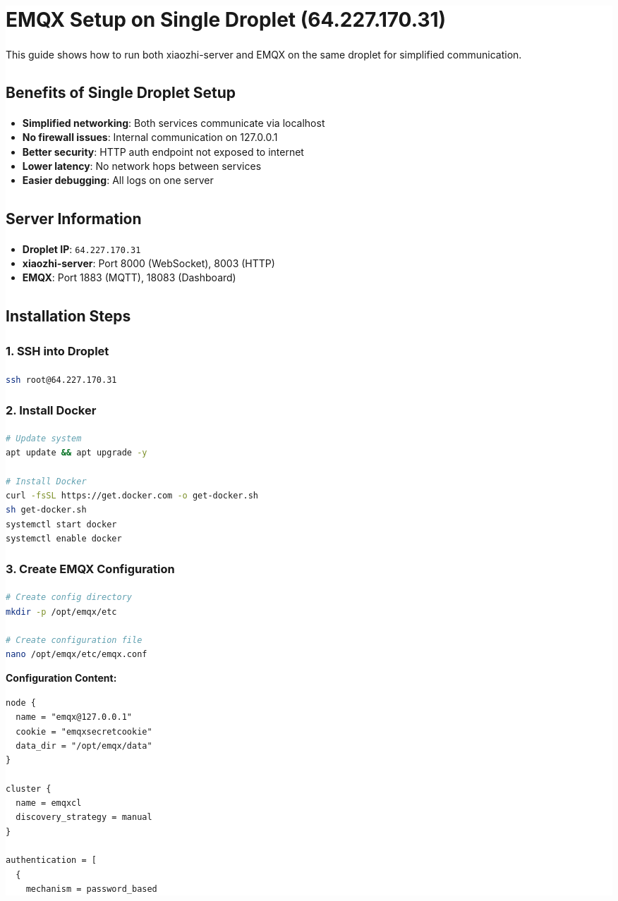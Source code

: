 # EMQX Setup on Single Droplet (64.227.170.31)

This guide shows how to run both xiaozhi-server and EMQX on the same droplet for simplified communication.

## Benefits of Single Droplet Setup

- **Simplified networking**: Both services communicate via localhost
- **No firewall issues**: Internal communication on 127.0.0.1
- **Better security**: HTTP auth endpoint not exposed to internet
- **Lower latency**: No network hops between services
- **Easier debugging**: All logs on one server

## Server Information
- **Droplet IP**: `64.227.170.31`
- **xiaozhi-server**: Port 8000 (WebSocket), 8003 (HTTP)
- **EMQX**: Port 1883 (MQTT), 18083 (Dashboard)

## Installation Steps

### 1. SSH into Droplet
```bash
ssh root@64.227.170.31
```

### 2. Install Docker
```bash
# Update system
apt update && apt upgrade -y

# Install Docker
curl -fsSL https://get.docker.com -o get-docker.sh
sh get-docker.sh
systemctl start docker
systemctl enable docker
```

### 3. Create EMQX Configuration
```bash
# Create config directory
mkdir -p /opt/emqx/etc

# Create configuration file
nano /opt/emqx/etc/emqx.conf
```

**Configuration Content:**
```hocon
node {
  name = "emqx@127.0.0.1"
  cookie = "emqxsecretcookie" 
  data_dir = "/opt/emqx/data"
}

cluster {
  name = emqxcl
  discovery_strategy = manual
}

authentication = [
  {
    mechanism = password_based
```